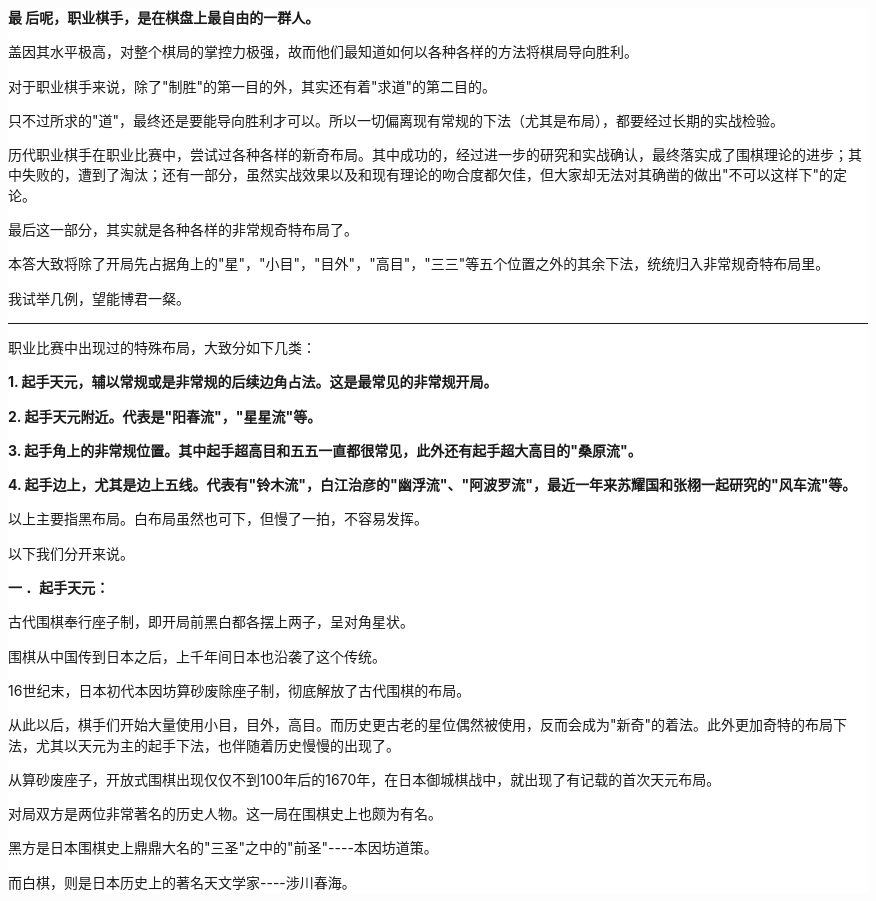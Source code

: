 
 **最 后呢，职业棋手，是在棋盘上最自由的一群人。**

盖因其水平极高，对整个棋局的掌控力极强，故而他们最知道如何以各种各样的方法将棋局导向胜利。

对于职业棋手来说，除了"制胜"的第一目的外，其实还有着"求道"的第二目的。

只不过所求的"道"，最终还是要能导向胜利才可以。所以一切偏离现有常规的下法（尤其是布局），都要经过长期的实战检验。

  

历代职业棋手在职业比赛中，尝试过各种各样的新奇布局。其中成功的，经过进一步的研究和实战确认，最终落实成了围棋理论的进步；其中失败的，遭到了淘汰；还有一部分，虽然实战效果以及和现有理论的吻合度都欠佳，但大家却无法对其确凿的做出"不可以这样下"的定论。

最后这一部分，其实就是各种各样的非常规奇特布局了。

本答大致将除了开局先占据角上的"星"，"小目"，"目外"，"高目"，"三三"等五个位置之外的其余下法，统统归入非常规奇特布局里。

  

我试举几例，望能博君一粲。

  

--------------------------------

  

职业比赛中出现过的特殊布局，大致分如下几类：

 **1. 起手天元，辅以常规或是非常规的后续边角占法。这是最常见的非常规开局。**

 **2. 起手天元附近。代表是"阳春流"，"星星流"等。**

 **3. 起手角上的非常规位置。其中起手超高目和五五一直都很常见，此外还有起手超大高目的"桑原流"。**

 **4. 起手边上，尤其是边上五线。代表有"铃木流"，白江治彦的"幽浮流"、"阿波罗流"，最近一年来苏耀国和张栩一起研究的"风车流"等。**

以上主要指黑布局。白布局虽然也可下，但慢了一拍，不容易发挥。

  

以下我们分开来说。

  
  

 **一 ．起手天元：**

  

古代围棋奉行座子制，即开局前黑白都各摆上两子，呈对角星状。

围棋从中国传到日本之后，上千年间日本也沿袭了这个传统。

16世纪末，日本初代本因坊算砂废除座子制，彻底解放了古代围棋的布局。

从此以后，棋手们开始大量使用小目，目外，高目。而历史更古老的星位偶然被使用，反而会成为"新奇"的着法。此外更加奇特的布局下法，尤其以天元为主的起手下法，也伴随着历史慢慢的出现了。

  

从算砂废座子，开放式围棋出现仅仅不到100年后的1670年，在日本御城棋战中，就出现了有记载的首次天元布局。

对局双方是两位非常著名的历史人物。这一局在围棋史上也颇为有名。

  

黑方是日本围棋史上鼎鼎大名的"三圣"之中的"前圣"----本因坊道策。

而白棋，则是日本历史上的著名天文学家----涉川春海。
